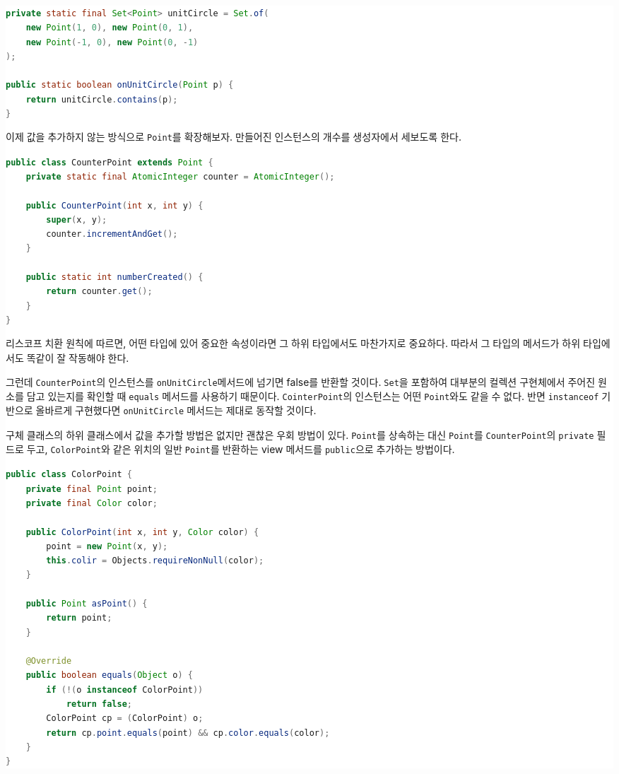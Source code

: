 ~~~java
private static final Set<Point> unitCircle = Set.of(
    new Point(1, 0), new Point(0, 1),
    new Point(-1, 0), new Point(0, -1)
);

public static boolean onUnitCircle(Point p) {
    return unitCircle.contains(p);
}
~~~

이제 값을 추가하지 않는 방식으로 `Point`를 확장해보자. 만들어진 인스턴스의 개수를 생성자에서 세보도록 한다.

~~~java
public class CounterPoint extends Point {
    private static final AtomicInteger counter = AtomicInteger();

    public CounterPoint(int x, int y) {
        super(x, y);
        counter.incrementAndGet();
    }

    public static int numberCreated() {
        return counter.get();
    }
}
~~~

리스코프 치환 원칙에 따르면, 어떤 타입에 있어 중요한 속성이라면 그 하위 타입에서도 마찬가지로 중요하다. 따라서 그 타입의 메서드가 하위 타입에서도 똑같이 잘 작동해야 한다.

그런데 `CounterPoint`의 인스턴스를 `onUnitCircle`메서드에 넘기면 false를 반환할 것이다. `Set`을 포함하여 대부분의 컬렉션 구현체에서 주어진 원소를 담고 있는지를 확인할 때 `equals` 메서드를 사용하기 때문이다. `CointerPoint`의 인스턴스는 어떤 `Point`와도 같을 수 없다. 반면 `instanceof` 기반으로 올바르게 구현했다면 `onUnitCircle` 메서드는 제대로 동작할 것이다.

구체 클래스의 하위 클래스에서 값을 추가할 방법은 없지만 괜찮은 우회 방법이 있다. `Point`를 상속하는 대신 `Point`를 `CounterPoint`의 `private` 필드로 두고, `ColorPoint`와 같은 위치의 일반 `Point`를 반환하는 view 메서드를 `public`으로 추가하는 방법이다.

~~~java
public class ColorPoint {
    private final Point point;
    private final Color color;

    public ColorPoint(int x, int y, Color color) {
        point = new Point(x, y);
        this.colir = Objects.requireNonNull(color);
    }

    public Point asPoint() {
        return point;
    }

    @Override
    public boolean equals(Object o) {
        if (!(o instanceof ColorPoint))
            return false;
        ColorPoint cp = (ColorPoint) o;
        return cp.point.equals(point) && cp.color.equals(color);
    }
}
~~~
